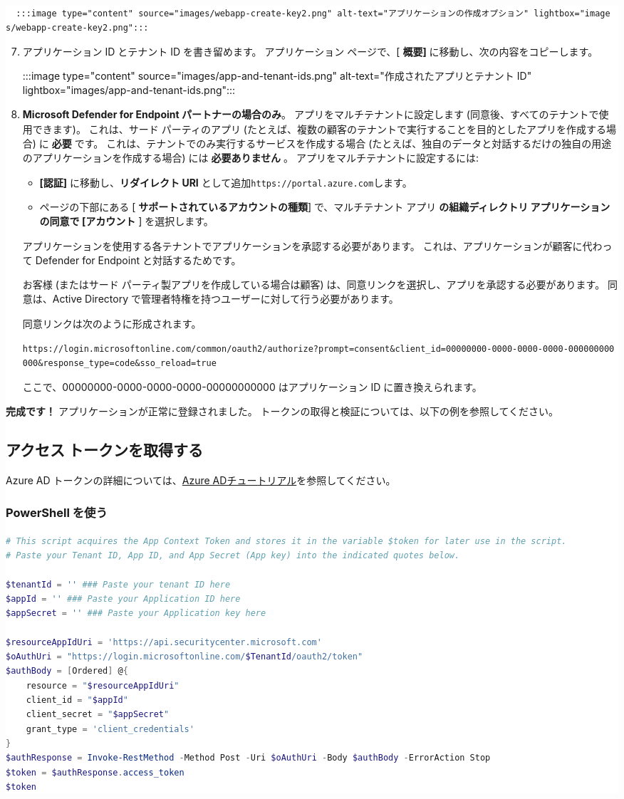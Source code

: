       :::image type="content" source="images/webapp-create-key2.png" alt-text="アプリケーションの作成オプション" lightbox="images/webapp-create-key2.png":::

7. アプリケーション ID とテナント ID を書き留めます。 アプリケーション ページで、[ **概要]** に移動し、次の内容をコピーします。

   :::image type="content" source="images/app-and-tenant-ids.png" alt-text="作成されたアプリとテナント ID" lightbox="images/app-and-tenant-ids.png":::

8. **Microsoft Defender for Endpoint パートナーの場合のみ**。 アプリをマルチテナントに設定します (同意後、すべてのテナントで使用できます)。 これは、サード パーティのアプリ (たとえば、複数の顧客のテナントで実行することを目的としたアプリを作成する場合) に **必要** です。 これは、テナントでのみ実行するサービスを作成する場合 (たとえば、独自のデータと対話するだけの独自の用途のアプリケーションを作成する場合) には **必要ありません** 。 アプリをマルチテナントに設定するには:

    - **[認証]** に移動し、**リダイレクト URI** として追加`https://portal.azure.com`します。

    - ページの下部にある [ **サポートされているアカウントの種類**] で、マルチテナント アプリ **の組織ディレクトリ アプリケーションの同意で [アカウント** ] を選択します。

    アプリケーションを使用する各テナントでアプリケーションを承認する必要があります。 これは、アプリケーションが顧客に代わって Defender for Endpoint と対話するためです。

    お客様 (またはサード パーティ製アプリを作成している場合は顧客) は、同意リンクを選択し、アプリを承認する必要があります。 同意は、Active Directory で管理者特権を持つユーザーに対して行う必要があります。

    同意リンクは次のように形成されます。 

    ```https
    https://login.microsoftonline.com/common/oauth2/authorize?prompt=consent&client_id=00000000-0000-0000-0000-000000000000&response_type=code&sso_reload=true
    ```

    ここで、00000000-0000-0000-0000-00000000000 はアプリケーション ID に置き換えられます。


**完成です！** アプリケーションが正常に登録されました。 トークンの取得と検証については、以下の例を参照してください。

## <a name="get-an-access-token"></a>アクセス トークンを取得する

Azure AD トークンの詳細については、[Azure ADチュートリアル](/azure/active-directory/develop/active-directory-v2-protocols-oauth-client-creds)を参照してください。

### <a name="use-powershell"></a>PowerShell を使う

```powershell
# This script acquires the App Context Token and stores it in the variable $token for later use in the script.
# Paste your Tenant ID, App ID, and App Secret (App key) into the indicated quotes below.

$tenantId = '' ### Paste your tenant ID here
$appId = '' ### Paste your Application ID here
$appSecret = '' ### Paste your Application key here

$resourceAppIdUri = 'https://api.securitycenter.microsoft.com'
$oAuthUri = "https://login.microsoftonline.com/$TenantId/oauth2/token"
$authBody = [Ordered] @{
    resource = "$resourceAppIdUri"
    client_id = "$appId"
    client_secret = "$appSecret"
    grant_type = 'client_credentials'
}
$authResponse = Invoke-RestMethod -Method Post -Uri $oAuthUri -Body $authBody -ErrorAction Stop
$token = $authResponse.access_token
$token
```
